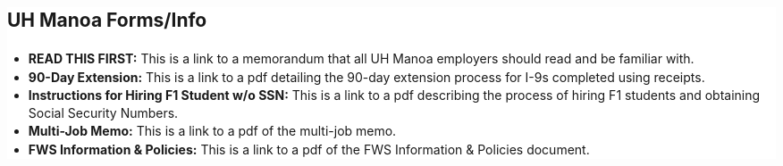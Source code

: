 ## UH Manoa Forms/Info

* __READ THIS FIRST:__ This is a link to a memorandum that all UH Manoa employers should read and be familiar with.
* __90-Day Extension:__ This is a link to a pdf detailing the 90-day extension process for I-9s completed using receipts.
* __Instructions for Hiring F1 Student w/o SSN:__ This is a link to a pdf describing the process of hiring F1 students and obtaining Social Security Numbers.
* __Multi-Job Memo:__ This is a link to a pdf of the multi-job memo.
* __FWS Information & Policies:__ This is a link to a pdf of the FWS Information & Policies document.

